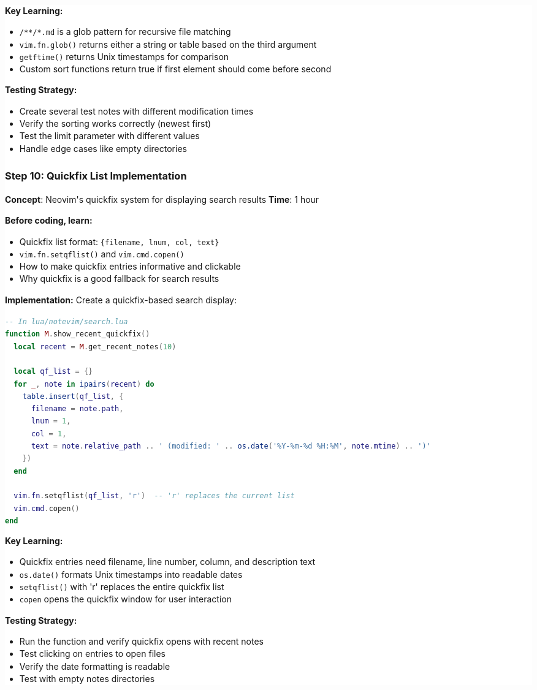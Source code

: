 **Key Learning:**
- `/**/*.md` is a glob pattern for recursive file matching
- `vim.fn.glob()` returns either a string or table based on the third argument
- `getftime()` returns Unix timestamps for comparison
- Custom sort functions return true if first element should come before second

**Testing Strategy:**
- Create several test notes with different modification times
- Verify the sorting works correctly (newest first)
- Test the limit parameter with different values
- Handle edge cases like empty directories

### Step 10: Quickfix List Implementation
**Concept**: Neovim's quickfix system for displaying search results
**Time**: 1 hour

**Before coding, learn:**
- Quickfix list format: `{filename, lnum, col, text}`
- `vim.fn.setqflist()` and `vim.cmd.copen()`
- How to make quickfix entries informative and clickable
- Why quickfix is a good fallback for search results

**Implementation:**
Create a quickfix-based search display:

```lua
-- In lua/notevim/search.lua
function M.show_recent_quickfix()
  local recent = M.get_recent_notes(10)
  
  local qf_list = {}
  for _, note in ipairs(recent) do
    table.insert(qf_list, {
      filename = note.path,
      lnum = 1,
      col = 1,
      text = note.relative_path .. ' (modified: ' .. os.date('%Y-%m-%d %H:%M', note.mtime) .. ')'
    })
  end
  
  vim.fn.setqflist(qf_list, 'r')  -- 'r' replaces the current list
  vim.cmd.copen()
end
```

**Key Learning:**
- Quickfix entries need filename, line number, column, and description text
- `os.date()` formats Unix timestamps into readable dates
- `setqflist()` with 'r' replaces the entire quickfix list
- `copen` opens the quickfix window for user interaction

**Testing Strategy:**
- Run the function and verify quickfix opens with recent notes
- Test clicking on entries to open files
- Verify the date formatting is readable
- Test with empty notes directories
